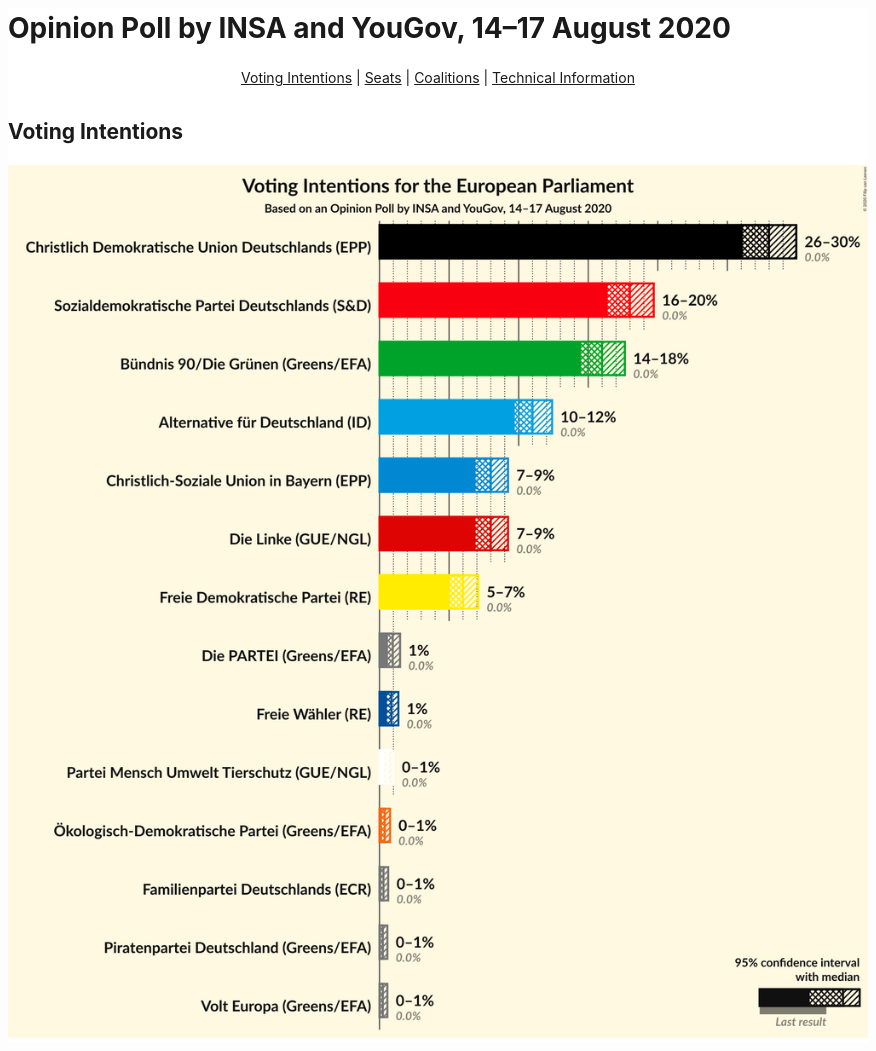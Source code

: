 # Opinion Poll by INSA and YouGov, 14–17 August 2020

<p align="center"><a href="#voting-intentions">Voting Intentions</a> | <a href="#seats">Seats</a> | <a href="#coalitions">Coalitions</a> | <a href="#technical-information">Technical Information</a></p>

## Voting Intentions

![Graph with voting intentions not yet produced](2020-08-17-INSAandYouGov.png "Voting Intentions")
